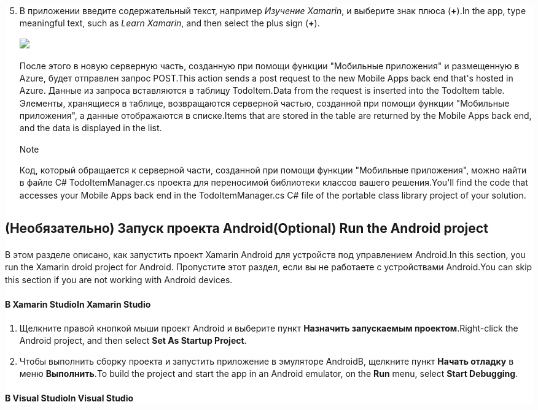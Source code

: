 5. <span data-ttu-id="7e0f2-149">В приложении введите содержательный текст, например *Изучение Xamarin*, и выберите знак плюса (**+**).</span><span class="sxs-lookup"><span data-stu-id="7e0f2-149">In the app, type meaningful text, such as *Learn Xamarin*, and then select the plus sign (**+**).</span></span>

    ![][10]

    <span data-ttu-id="7e0f2-150">После этого в новую серверную часть, созданную при помощи функции "Мобильные приложения" и размещенную в Azure, будет отправлен запрос POST.</span><span class="sxs-lookup"><span data-stu-id="7e0f2-150">This action sends a post request to the new Mobile Apps back end that's hosted in Azure.</span></span> <span data-ttu-id="7e0f2-151">Данные из запроса вставляются в таблицу TodoItem.</span><span class="sxs-lookup"><span data-stu-id="7e0f2-151">Data from the request is inserted into the TodoItem table.</span></span> <span data-ttu-id="7e0f2-152">Элементы, хранящиеся в таблице, возвращаются серверной частью, созданной при помощи функции "Мобильные приложения", а данные отображаются в списке.</span><span class="sxs-lookup"><span data-stu-id="7e0f2-152">Items that are stored in the table are returned by the Mobile Apps back end, and the data is displayed in the list.</span></span>

    > [!NOTE]
    > <span data-ttu-id="7e0f2-153">Код, который обращается к серверной части, созданной при помощи функции "Мобильные приложения", можно найти в файле C# TodoItemManager.cs проекта для переносимой библиотеки классов вашего решения.</span><span class="sxs-lookup"><span data-stu-id="7e0f2-153">You'll find the code that accesses your Mobile Apps back end in the TodoItemManager.cs C# file of the portable class library project of your solution.</span></span>
    >
    >

## <a name="optional-run-the-android-project"></a><span data-ttu-id="7e0f2-154">(Необязательно) Запуск проекта Android</span><span class="sxs-lookup"><span data-stu-id="7e0f2-154">(Optional) Run the Android project</span></span>
<span data-ttu-id="7e0f2-155">В этом разделе описано, как запустить проект Xamarin Android для устройств под управлением Android.</span><span class="sxs-lookup"><span data-stu-id="7e0f2-155">In this section, you run the Xamarin droid project for Android.</span></span> <span data-ttu-id="7e0f2-156">Пропустите этот раздел, если вы не работаете с устройствами Android.</span><span class="sxs-lookup"><span data-stu-id="7e0f2-156">You can skip this section if you are not working with Android devices.</span></span>

#### <a name="in-xamarin-studio"></a><span data-ttu-id="7e0f2-157">В Xamarin Studio</span><span class="sxs-lookup"><span data-stu-id="7e0f2-157">In Xamarin Studio</span></span>

1. <span data-ttu-id="7e0f2-158">Щелкните правой кнопкой мыши проект Android и выберите пункт **Назначить запускаемым проектом**.</span><span class="sxs-lookup"><span data-stu-id="7e0f2-158">Right-click the Android project, and then select **Set As Startup Project**.</span></span>

2. <span data-ttu-id="7e0f2-159">Чтобы выполнить сборку проекта и запустить приложение в эмуляторе AndroidВ, щелкните пункт **Начать отладку** в меню **Выполнить**.</span><span class="sxs-lookup"><span data-stu-id="7e0f2-159">To build the project and start the app in an Android emulator, on the **Run** menu, select **Start Debugging**.</span></span>

#### <a name="in-visual-studio"></a><span data-ttu-id="7e0f2-160">В Visual Studio</span><span class="sxs-lookup"><span data-stu-id="7e0f2-160">In Visual Studio</span></span>


[6]: ./media/app-service-mobile-xamarin-forms-get-started/xamarin-forms-quickstart.png
[8]: ./media/app-service-mobile-xamarin-forms-get-started/xamarin-forms-quickstart-vs.png
[9]: ./media/app-service-mobile-xamarin-forms-get-started/xamarin-forms-quickstart-xs.png
[10]: ./media/app-service-mobile-xamarin-forms-get-started/mobile-quickstart-startup-ios.png
[11]: ./media/app-service-mobile-xamarin-forms-get-started/mobile-quickstart-startup-android.png
[12]: ./media/app-service-mobile-xamarin-forms-get-started/mobile-quickstart-startup-windows.png
[Visual Studio Professional 2013]: https://go.microsoft.com/fwLink/p/?LinkID=257546
[Mobile app SDK]: http://go.microsoft.com/fwlink/?LinkId=257545
[портал Azure]: https://portal.azure.com/